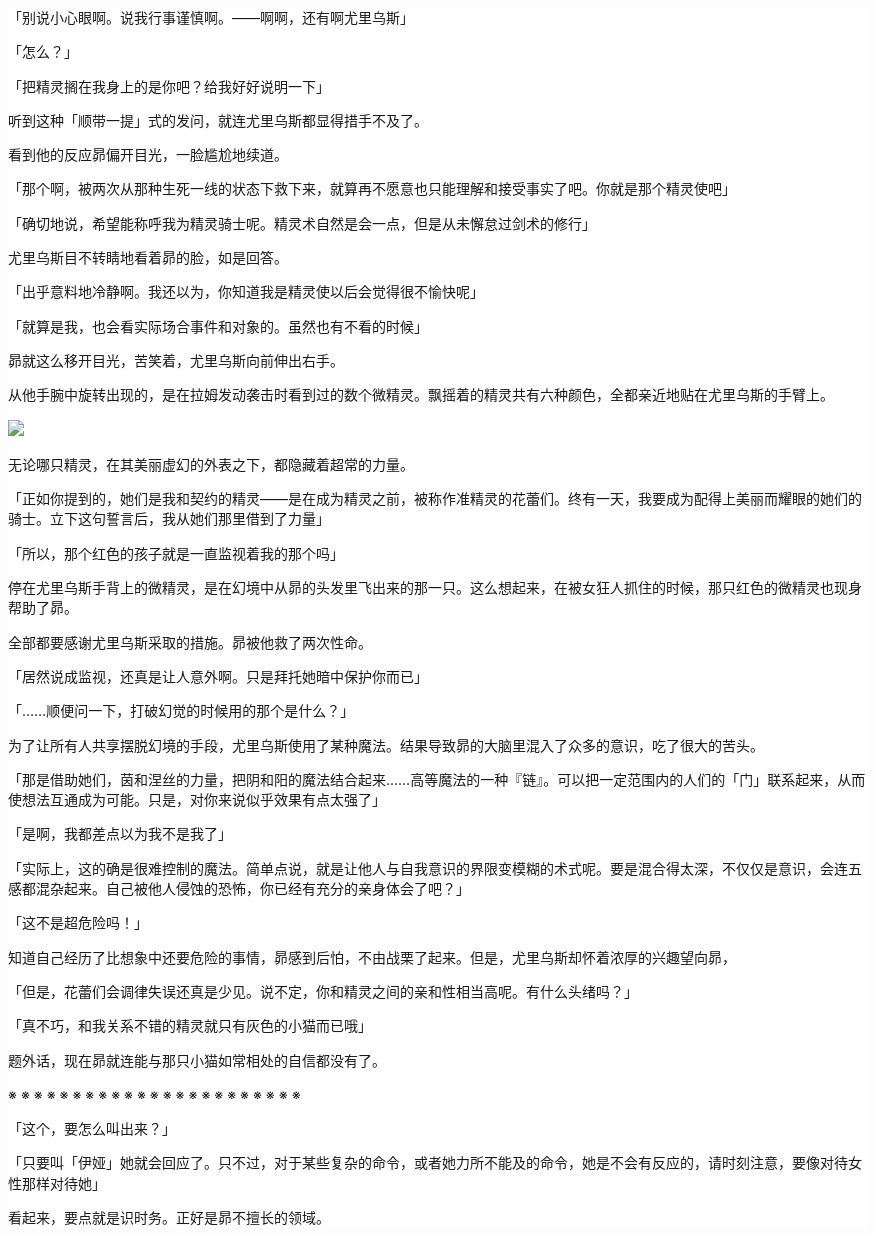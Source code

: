 「别说小心眼啊。说我行事谨慎啊。——啊啊，还有啊尤里乌斯」

「怎么？」

「把精灵搁在我身上的是你吧？给我好好说明一下」

听到这种「顺带一提」式的发问，就连尤里乌斯都显得措手不及了。

看到他的反应昴偏开目光，一脸尴尬地续道。

「那个啊，被两次从那种生死一线的状态下救下来，就算再不愿意也只能理解和接受事实了吧。你就是那个精灵使吧」

「确切地说，希望能称呼我为精灵骑士呢。精灵术自然是会一点，但是从未懈怠过剑术的修行」

尤里乌斯目不转睛地看着昴的脸，如是回答。

「出乎意料地冷静啊。我还以为，你知道我是精灵使以后会觉得很不愉快呢」

「就算是我，也会看实际场合事件和对象的。虽然也有不看的时候」

昴就这么移开目光，苦笑着，尤里乌斯向前伸出右手。

从他手腕中旋转出现的，是在拉姆发动袭击时看到过的数个微精灵。飘摇着的精灵共有六种颜色，全都亲近地贴在尤里乌斯的手臂上。

![](/res/imgs/article/chapter030/48.jpg)

无论哪只精灵，在其美丽虚幻的外表之下，都隐藏着超常的力量。

「正如你提到的，她们是我和契约的精灵——是在成为精灵之前，被称作准精灵的花蕾们。终有一天，我要成为配得上美丽而耀眼的她们的骑士。立下这句誓言后，我从她们那里借到了力量」

「所以，那个红色的孩子就是一直监视着我的那个吗」

停在尤里乌斯手背上的微精灵，是在幻境中从昴的头发里飞出来的那一只。这么想起来，在被女狂人抓住的时候，那只红色的微精灵也现身帮助了昴。

全部都要感谢尤里乌斯采取的措施。昴被他救了两次性命。

「居然说成监视，还真是让人意外啊。只是拜托她暗中保护你而已」

「……顺便问一下，打破幻觉的时候用的那个是什么？」

为了让所有人共享摆脱幻境的手段，尤里乌斯使用了某种魔法。结果导致昴的大脑里混入了众多的意识，吃了很大的苦头。

「那是借助她们，茵和涅丝的力量，把阴和阳的魔法结合起来……高等魔法的一种『链』。可以把一定范围内的人们的「门」联系起来，从而使想法互通成为可能。只是，对你来说似乎效果有点太强了」

「是啊，我都差点以为我不是我了」

「实际上，这的确是很难控制的魔法。简单点说，就是让他人与自我意识的界限变模糊的术式呢。要是混合得太深，不仅仅是意识，会连五感都混杂起来。自己被他人侵蚀的恐怖，你已经有充分的亲身体会了吧？」

「这不是超危险吗！」

知道自己经历了比想象中还要危险的事情，昴感到后怕，不由战栗了起来。但是，尤里乌斯却怀着浓厚的兴趣望向昴，

「但是，花蕾们会调律失误还真是少见。说不定，你和精灵之间的亲和性相当高呢。有什么头绪吗？」

「真不巧，和我关系不错的精灵就只有灰色的小猫而已哦」

题外话，现在昴就连能与那只小猫如常相处的自信都没有了。

※ ※ ※ ※ ※ ※ ※ ※ ※ ※ ※ ※ ※ ※ ※ ※ ※ ※ ※ ※ ※ ※ ※

「这个，要怎么叫出来？」

「只要叫「伊娅」她就会回应了。只不过，对于某些复杂的命令，或者她力所不能及的命令，她是不会有反应的，请时刻注意，要像对待女性那样对待她」

看起来，要点就是识时务。正好是昴不擅长的领域。
